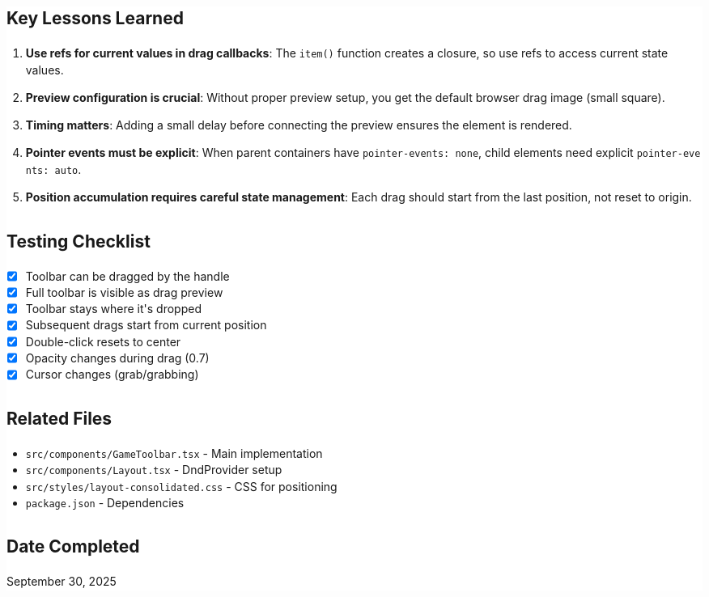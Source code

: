 ## Key Lessons Learned

1. **Use refs for current values in drag callbacks**: The `item()` function creates a closure, so use refs to access current state values.

2. **Preview configuration is crucial**: Without proper preview setup, you get the default browser drag image (small square).

3. **Timing matters**: Adding a small delay before connecting the preview ensures the element is rendered.

4. **Pointer events must be explicit**: When parent containers have `pointer-events: none`, child elements need explicit `pointer-events: auto`.

5. **Position accumulation requires careful state management**: Each drag should start from the last position, not reset to origin.

## Testing Checklist

- [x] Toolbar can be dragged by the handle
- [x] Full toolbar is visible as drag preview
- [x] Toolbar stays where it's dropped
- [x] Subsequent drags start from current position
- [x] Double-click resets to center
- [x] Opacity changes during drag (0.7)
- [x] Cursor changes (grab/grabbing)

## Related Files

- `src/components/GameToolbar.tsx` - Main implementation
- `src/components/Layout.tsx` - DndProvider setup
- `src/styles/layout-consolidated.css` - CSS for positioning
- `package.json` - Dependencies

## Date Completed
September 30, 2025